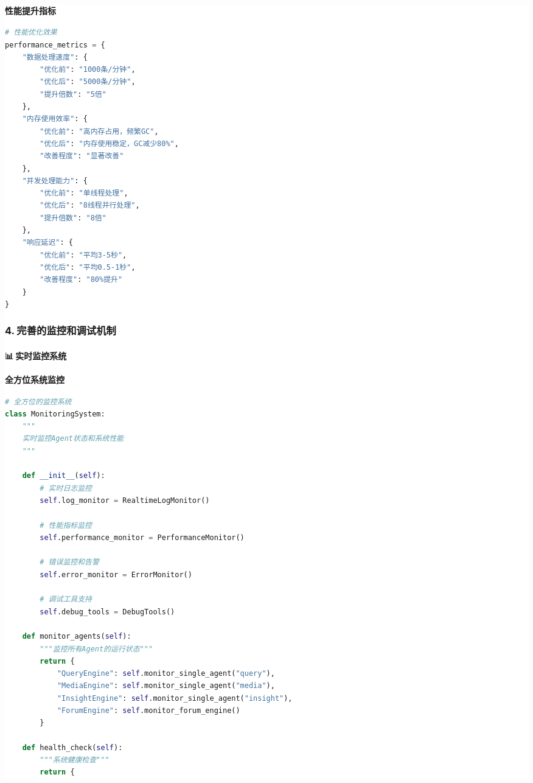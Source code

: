 **性能提升指标**
```python
# 性能优化效果
performance_metrics = {
    "数据处理速度": {
        "优化前": "1000条/分钟",
        "优化后": "5000条/分钟",
        "提升倍数": "5倍"
    },
    "内存使用效率": {
        "优化前": "高内存占用，频繁GC",
        "优化后": "内存使用稳定，GC减少80%",
        "改善程度": "显著改善"
    },
    "并发处理能力": {
        "优化前": "单线程处理",
        "优化后": "8线程并行处理",
        "提升倍数": "8倍"
    },
    "响应延迟": {
        "优化前": "平均3-5秒",
        "优化后": "平均0.5-1秒",
        "改善程度": "80%提升"
    }
}
```

### 4. 完善的监控和调试机制

#### 📊 实时监控系统

**全方位系统监控**
```python
# 全方位的监控系统
class MonitoringSystem:
    """
    实时监控Agent状态和系统性能
    """

    def __init__(self):
        # 实时日志监控
        self.log_monitor = RealtimeLogMonitor()

        # 性能指标监控
        self.performance_monitor = PerformanceMonitor()

        # 错误监控和告警
        self.error_monitor = ErrorMonitor()

        # 调试工具支持
        self.debug_tools = DebugTools()

    def monitor_agents(self):
        """监控所有Agent的运行状态"""
        return {
            "QueryEngine": self.monitor_single_agent("query"),
            "MediaEngine": self.monitor_single_agent("media"),
            "InsightEngine": self.monitor_single_agent("insight"),
            "ForumEngine": self.monitor_forum_engine()
        }

    def health_check(self):
        """系统健康检查"""
        return {
```